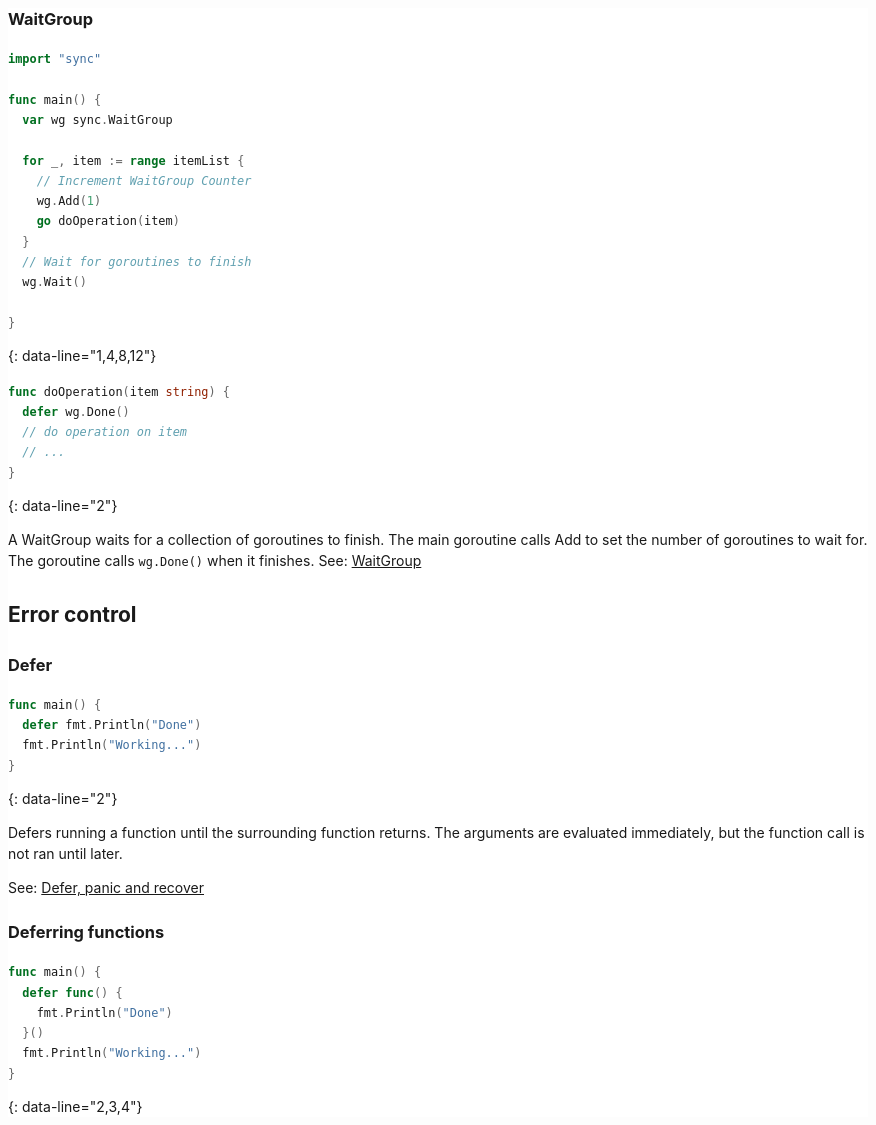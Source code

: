 ### WaitGroup

```go
import "sync"

func main() {
  var wg sync.WaitGroup
  
  for _, item := range itemList {
    // Increment WaitGroup Counter
    wg.Add(1)
    go doOperation(item)
  }
  // Wait for goroutines to finish
  wg.Wait()
  
}
```
{: data-line="1,4,8,12"}

```go
func doOperation(item string) {
  defer wg.Done()
  // do operation on item
  // ...
}
```
{: data-line="2"}

A WaitGroup waits for a collection of goroutines to finish. The main goroutine calls Add to set the number of goroutines to wait for. The goroutine calls `wg.Done()` when it finishes.
See: [WaitGroup](https://golang.org/pkg/sync/#WaitGroup)


## Error control

### Defer

```go
func main() {
  defer fmt.Println("Done")
  fmt.Println("Working...")
}
```
{: data-line="2"}

Defers running a function until the surrounding function returns.
The arguments are evaluated immediately, but the function call is not ran until later.

See: [Defer, panic and recover](https://blog.golang.org/defer-panic-and-recover)

### Deferring functions

```go
func main() {
  defer func() {
    fmt.Println("Done")
  }()
  fmt.Println("Working...")
}
```
{: data-line="2,3,4"}
